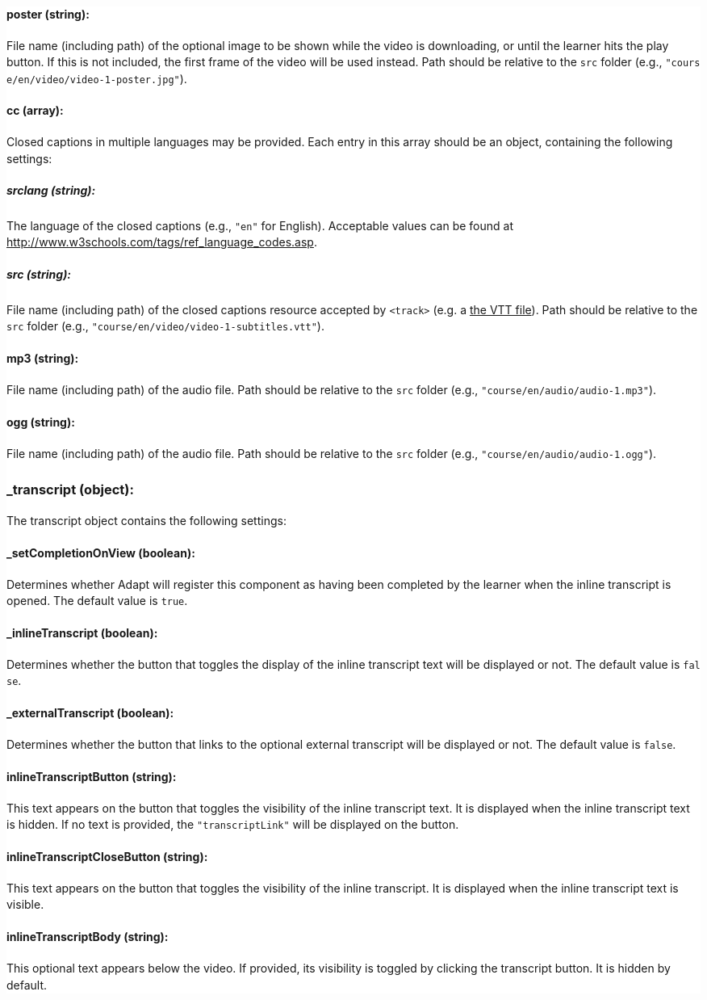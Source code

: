 #### poster (string):
File name (including path) of the optional image to be shown while the video is downloading, or until the learner hits the play button. If this is not included, the first frame of the video will be used instead. Path should be relative to the `src` folder (e.g., `"course/en/video/video-1-poster.jpg"`).

#### cc (array):
Closed captions in multiple languages may be provided. Each entry in this array should be an object, containing the following settings:

##### srclang (string):
The language of the closed captions (e.g., `"en"` for English). Acceptable values can be found at http://www.w3schools.com/tags/ref_language_codes.asp.

##### src (string):
File name (including path) of the closed captions resource accepted by `<track>` (e.g. a [the VTT file](https://developer.mozilla.org/en-US/docs/Web/API/Web_Video_Text_Tracks_Format)). Path should be relative to the `src` folder (e.g., `"course/en/video/video-1-subtitles.vtt"`).

#### mp3 (string):
File name (including path) of the audio file. Path should be relative to the `src` folder (e.g., `"course/en/audio/audio-1.mp3"`).

#### ogg (string):
File name (including path) of the audio file. Path should be relative to the `src` folder (e.g., `"course/en/audio/audio-1.ogg"`).

### \_transcript (object):
The transcript object contains the following settings:

#### \_setCompletionOnView (boolean):
Determines whether Adapt will register this component as having been completed by the learner when the inline transcript is opened. The default value is `true`.

#### \_inlineTranscript (boolean):
Determines whether the button that toggles the display of the inline transcript text will be displayed or not. The default value is `false`.

#### \_externalTranscript (boolean):
Determines whether the button that links to the optional external transcript will be displayed or not. The default value is `false`.

#### inlineTranscriptButton (string):
This text appears on the button that toggles the visibility of the inline transcript text. It is displayed when the inline transcript text is hidden. If no text is provided, the `"transcriptLink"` will be displayed on the button.

#### inlineTranscriptCloseButton (string):
This text appears on the button that toggles the visibility of the inline transcript. It is displayed when the inline transcript text is visible.

#### inlineTranscriptBody (string):
This optional text appears below the video. If provided, its visibility is toggled by clicking the transcript button. It is hidden by default.
